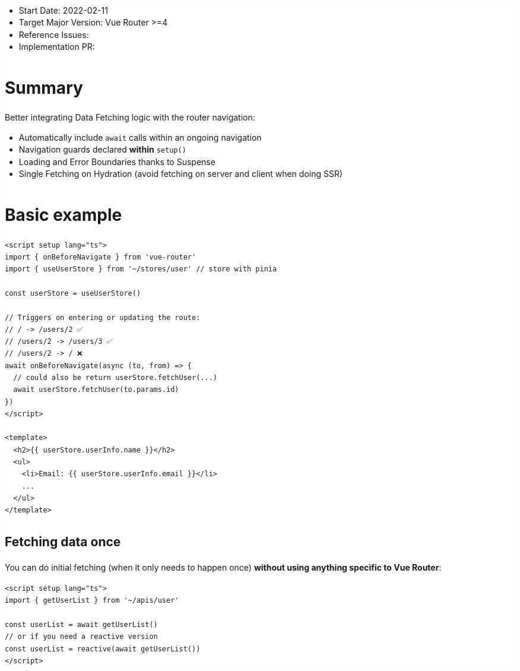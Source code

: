 - Start Date: 2022-02-11
- Target Major Version: Vue Router >=4
- Reference Issues:
- Implementation PR:

# Summary

Better integrating Data Fetching logic with the router navigation:

- Automatically include `await` calls within an ongoing navigation
- Navigation guards declared **within** `setup()`
- Loading and Error Boundaries thanks to Suspense
- Single Fetching on Hydration (avoid fetching on server and client when doing SSR)

# Basic example

```vue
<script setup lang="ts">
import { onBeforeNavigate } from 'vue-router'
import { useUserStore } from '~/stores/user' // store with pinia

const userStore = useUserStore()

// Triggers on entering or updating the route:
// / -> /users/2 ✅
// /users/2 -> /users/3 ✅
// /users/2 -> / ❌
await onBeforeNavigate(async (to, from) => {
  // could also be return userStore.fetchUser(...)
  await userStore.fetchUser(to.params.id)
})
</script>

<template>
  <h2>{{ userStore.userInfo.name }}</h2>
  <ul>
    <li>Email: {{ userStore.userInfo.email }}</li>
    ...
  </ul>
</template>
```

## Fetching data once

You can do initial fetching (when it only needs to happen once) **without using anything specific to Vue Router**:

```vue
<script setup lang="ts">
import { getUserList } from '~/apis/user'

const userList = await getUserList()
// or if you need a reactive version
const userList = reactive(await getUserList())
</script>
```
